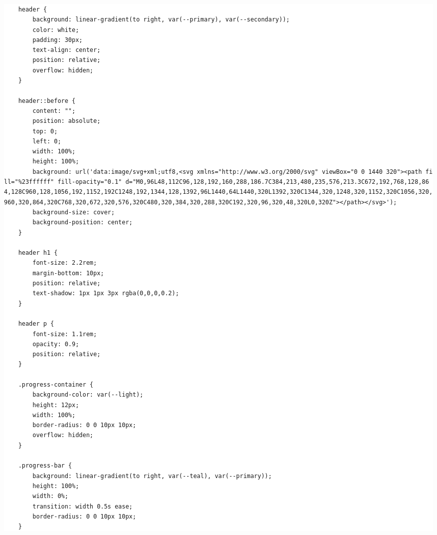         header {
            background: linear-gradient(to right, var(--primary), var(--secondary));
            color: white;
            padding: 30px;
            text-align: center;
            position: relative;
            overflow: hidden;
        }
        
        header::before {
            content: "";
            position: absolute;
            top: 0;
            left: 0;
            width: 100%;
            height: 100%;
            background: url('data:image/svg+xml;utf8,<svg xmlns="http://www.w3.org/2000/svg" viewBox="0 0 1440 320"><path fill="%23ffffff" fill-opacity="0.1" d="M0,96L48,112C96,128,192,160,288,186.7C384,213,480,235,576,213.3C672,192,768,128,864,128C960,128,1056,192,1152,192C1248,192,1344,128,1392,96L1440,64L1440,320L1392,320C1344,320,1248,320,1152,320C1056,320,960,320,864,320C768,320,672,320,576,320C480,320,384,320,288,320C192,320,96,320,48,320L0,320Z"></path></svg>');
            background-size: cover;
            background-position: center;
        }
        
        header h1 {
            font-size: 2.2rem;
            margin-bottom: 10px;
            position: relative;
            text-shadow: 1px 1px 3px rgba(0,0,0,0.2);
        }
        
        header p {
            font-size: 1.1rem;
            opacity: 0.9;
            position: relative;
        }
        
        .progress-container {
            background-color: var(--light);
            height: 12px;
            width: 100%;
            border-radius: 0 0 10px 10px;
            overflow: hidden;
        }
        
        .progress-bar {
            background: linear-gradient(to right, var(--teal), var(--primary));
            height: 100%;
            width: 0%;
            transition: width 0.5s ease;
            border-radius: 0 0 10px 10px;
        }
        